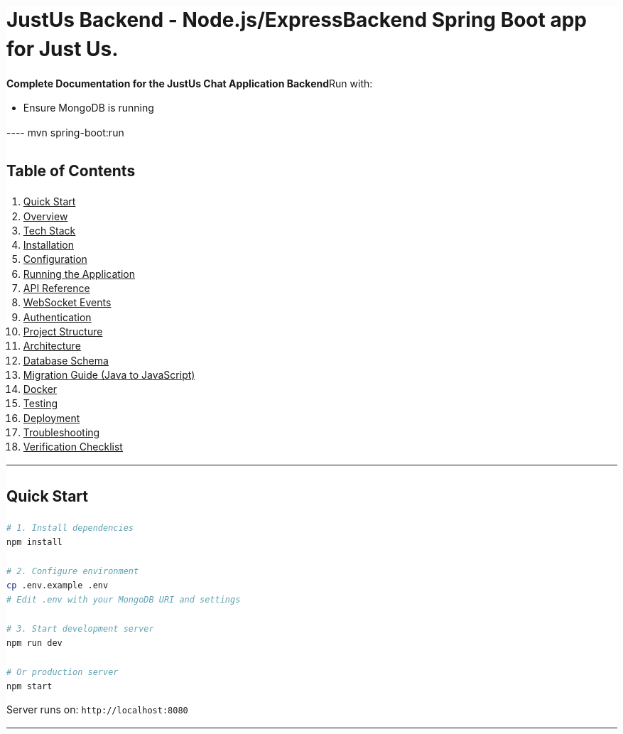 # JustUs Backend - Node.js/ExpressBackend Spring Boot app for Just Us.



**Complete Documentation for the JustUs Chat Application Backend**Run with:

- Ensure MongoDB is running

---- mvn spring-boot:run


## Table of Contents

1. [Quick Start](#quick-start)
2. [Overview](#overview)
3. [Tech Stack](#tech-stack)
4. [Installation](#installation)
5. [Configuration](#configuration)
6. [Running the Application](#running-the-application)
7. [API Reference](#api-reference)
8. [WebSocket Events](#websocket-events)
9. [Authentication](#authentication)
10. [Project Structure](#project-structure)
11. [Architecture](#architecture)
12. [Database Schema](#database-schema)
13. [Migration Guide (Java to JavaScript)](#migration-guide)
14. [Docker](#docker)
15. [Testing](#testing)
16. [Deployment](#deployment)
17. [Troubleshooting](#troubleshooting)
18. [Verification Checklist](#verification-checklist)

---

## Quick Start

```bash
# 1. Install dependencies
npm install

# 2. Configure environment
cp .env.example .env
# Edit .env with your MongoDB URI and settings

# 3. Start development server
npm run dev

# Or production server
npm start
```

Server runs on: `http://localhost:8080`

---